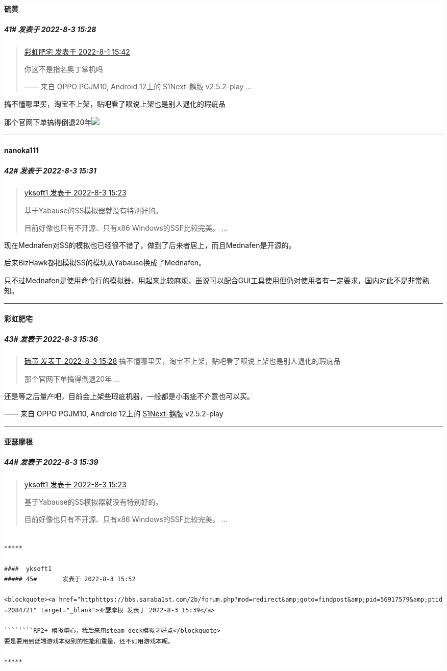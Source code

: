 ####  硫黄  
##### 41#       发表于 2022-8-3 15:28

<blockquote><a href="httphttps://bbs.saraba1st.com/2b/forum.php?mod=redirect&amp;goto=findpost&amp;pid=56895331&amp;ptid=2084721" target="_blank">彩虹肥宅 发表于 2022-8-1 15:42</a>

你这不是指名奥丁掌机吗

—— 来自 OPPO PGJM10, Android 12上的 S1Next-鹅版 v2.5.2-play ...</blockquote>
搞不懂哪里买，淘宝不上架，贴吧看了眼说上架也是别人退化的瑕疵品

那个官网下单搞得倒退20年<img src="https://static.saraba1st.com/image/smiley/face2017/218.png" referrerpolicy="no-referrer">

*****

####  nanoka111  
##### 42#       发表于 2022-8-3 15:31

<blockquote><a href="httphttps://bbs.saraba1st.com/2b/forum.php?mod=redirect&amp;goto=findpost&amp;pid=56917451&amp;ptid=2084721" target="_blank">yksoft1 发表于 2022-8-3 15:23</a>

基于Yabause的SS模拟器就没有特别好的。

目前好像也只有不开源、只有x86 Windows的SSF比较完美。 ...</blockquote>
现在Mednafen对SS的模拟也已经很不错了，做到了后来者居上，而且Mednafen是开源的。

后来BizHawk都把模拟SS的模块从Yabause换成了Mednafen。

只不过Mednafen是使用命令行的模拟器，用起来比较麻烦，虽说可以配合GUI工具使用但仍对使用者有一定要求，国内对此不是非常熟知。

*****

####  彩虹肥宅  
##### 43#       发表于 2022-8-3 15:36

<blockquote><a href="httphttps://bbs.saraba1st.com/2b/forum.php?mod=redirect&amp;goto=findpost&amp;pid=56917484&amp;ptid=2084721" target="_blank">硫黄 发表于 2022-8-3 15:28</a>
搞不懂哪里买，淘宝不上架，贴吧看了眼说上架也是别人退化的瑕疵品

那个官网下单搞得倒退20年 ...</blockquote>
还是等之后量产吧，目前会上架些瑕疵机器，一般都是小瑕疵不介意也可以买。

—— 来自 OPPO PGJM10, Android 12上的 [S1Next-鹅版](https://github.com/ykrank/S1-Next/releases) v2.5.2-play

*****

####  亚瑟摩根  
##### 44#       发表于 2022-8-3 15:39

<blockquote><a href="httphttps://bbs.saraba1st.com/2b/forum.php?mod=redirect&amp;goto=findpost&amp;pid=56917451&amp;ptid=2084721" target="_blank">yksoft1 发表于 2022-8-3 15:23</a>

基于Yabause的SS模拟器就没有特别好的。

目前好像也只有不开源、只有x86 Windows的SSF比较完美。 ...</blockquote>
````````RP2+ 模拟糟心，我后来用steam deck模拟才好点

*****

####  yksoft1  
##### 45#       发表于 2022-8-3 15:52

<blockquote><a href="httphttps://bbs.saraba1st.com/2b/forum.php?mod=redirect&amp;goto=findpost&amp;pid=56917579&amp;ptid=2084721" target="_blank">亚瑟摩根 发表于 2022-8-3 15:39</a>

````````RP2+ 模拟糟心，我后来用steam deck模拟才好点</blockquote>
要是要用到低端游戏本级别的性能和重量，还不如用游戏本呢。

*****
````````